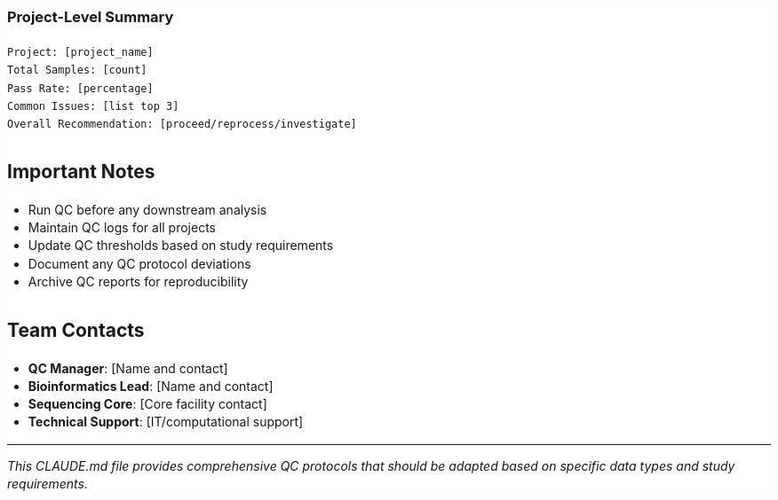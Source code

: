 ### Project-Level Summary
```
Project: [project_name]
Total Samples: [count]
Pass Rate: [percentage]
Common Issues: [list top 3]
Overall Recommendation: [proceed/reprocess/investigate]
```

## Important Notes
- Run QC before any downstream analysis
- Maintain QC logs for all projects
- Update QC thresholds based on study requirements
- Document any QC protocol deviations
- Archive QC reports for reproducibility

## Team Contacts
- **QC Manager**: [Name and contact]
- **Bioinformatics Lead**: [Name and contact]
- **Sequencing Core**: [Core facility contact]
- **Technical Support**: [IT/computational support]

---

*This CLAUDE.md file provides comprehensive QC protocols that should be adapted based on specific data types and study requirements.*
